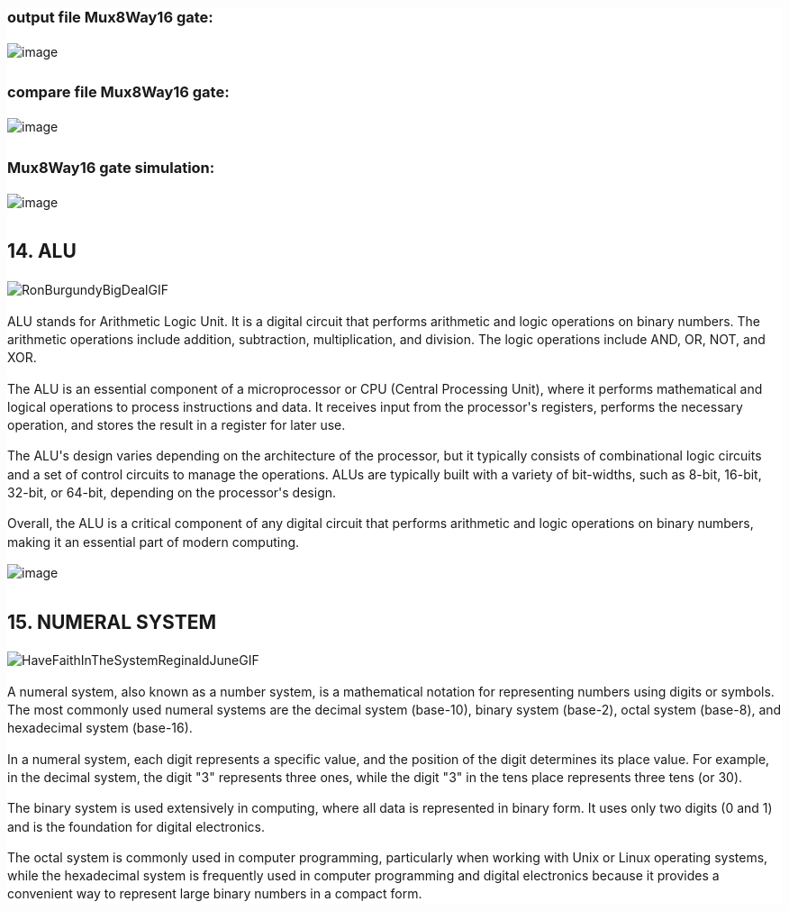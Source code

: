 ### output file Mux8Way16 gate:

![image](https://user-images.githubusercontent.com/91504420/222692038-abdb9e6c-f659-4161-a1e0-dcb02b50b6bc.png)

### compare file Mux8Way16 gate:

![image](https://user-images.githubusercontent.com/91504420/222692111-3cb90396-42b2-46bb-9811-73b9e91d6fd3.png)

### Mux8Way16 gate simulation:

![image](https://user-images.githubusercontent.com/91504420/222692666-b7d4c997-7ce1-4f39-bb33-4d5af16b6c7a.png)

## 14. ALU

![RonBurgundyBigDealGIF](https://user-images.githubusercontent.com/91504420/222680020-03ed4ca5-719c-43ce-b5c3-3c5b822b109e.gif)

ALU stands for Arithmetic Logic Unit. It is a digital circuit that performs arithmetic and logic operations on binary numbers. The arithmetic operations include addition, subtraction, multiplication, and division. The logic operations include AND, OR, NOT, and XOR.

The ALU is an essential component of a microprocessor or CPU (Central Processing Unit), where it performs mathematical and logical operations to process instructions and data. It receives input from the processor's registers, performs the necessary operation, and stores the result in a register for later use.

The ALU's design varies depending on the architecture of the processor, but it typically consists of combinational logic circuits and a set of control circuits to manage the operations. ALUs are typically built with a variety of bit-widths, such as 8-bit, 16-bit, 32-bit, or 64-bit, depending on the processor's design.

Overall, the ALU is a critical component of any digital circuit that performs arithmetic and logic operations on binary numbers, making it an essential part of modern computing.

![image](https://user-images.githubusercontent.com/91504420/222679798-897fa3fb-f16b-4925-88f7-c10921eff527.png)


## 15. NUMERAL SYSTEM

![HaveFaithInTheSystemReginaldJuneGIF](https://user-images.githubusercontent.com/91504420/222785705-07ae0b9f-77f8-4e16-864a-bcaf3d2cf6d6.gif)

A numeral system, also known as a number system, is a mathematical notation for representing numbers using digits or symbols. The most commonly used numeral systems are the decimal system (base-10), binary system (base-2), octal system (base-8), and hexadecimal system (base-16).

In a numeral system, each digit represents a specific value, and the position of the digit determines its place value. For example, in the decimal system, the digit "3" represents three ones, while the digit "3" in the tens place represents three tens (or 30).

The binary system is used extensively in computing, where all data is represented in binary form. It uses only two digits (0 and 1) and is the foundation for digital electronics.

The octal system is commonly used in computer programming, particularly when working with Unix or Linux operating systems, while the hexadecimal system is frequently used in computer programming and digital electronics because it provides a convenient way to represent large binary numbers in a compact form.

